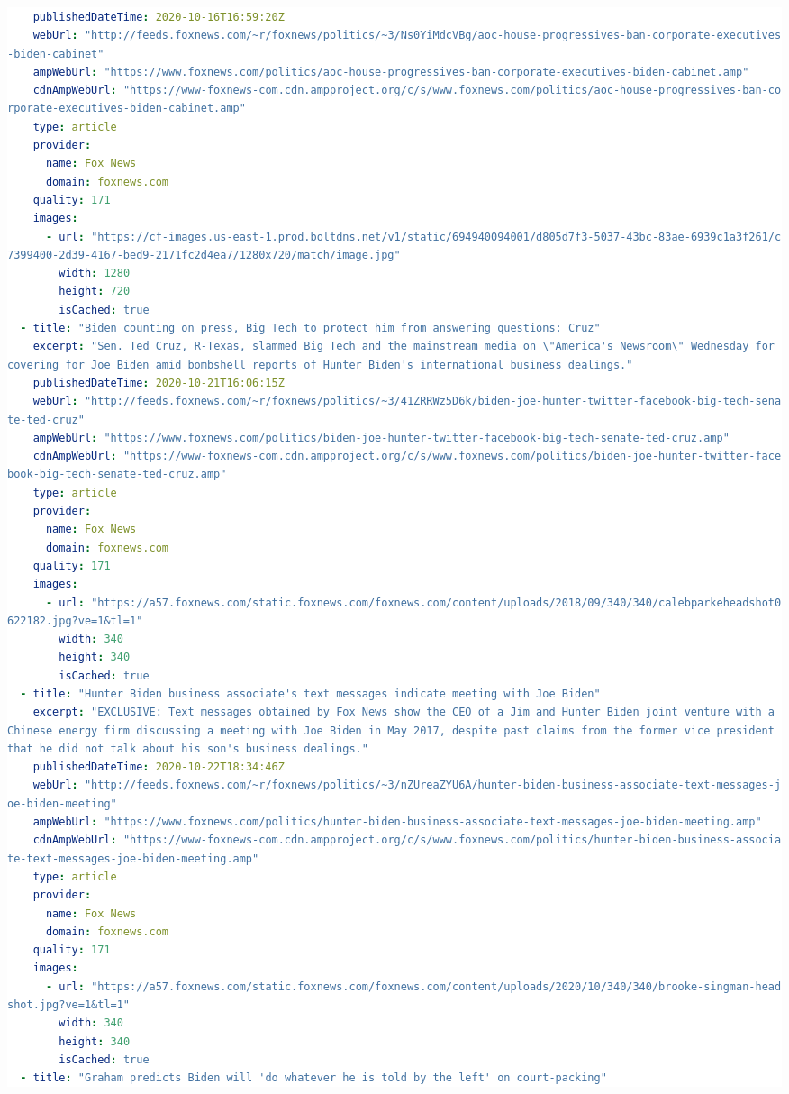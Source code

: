 ```yaml
    publishedDateTime: 2020-10-16T16:59:20Z
    webUrl: "http://feeds.foxnews.com/~r/foxnews/politics/~3/Ns0YiMdcVBg/aoc-house-progressives-ban-corporate-executives-biden-cabinet"
    ampWebUrl: "https://www.foxnews.com/politics/aoc-house-progressives-ban-corporate-executives-biden-cabinet.amp"
    cdnAmpWebUrl: "https://www-foxnews-com.cdn.ampproject.org/c/s/www.foxnews.com/politics/aoc-house-progressives-ban-corporate-executives-biden-cabinet.amp"
    type: article
    provider:
      name: Fox News
      domain: foxnews.com
    quality: 171
    images:
      - url: "https://cf-images.us-east-1.prod.boltdns.net/v1/static/694940094001/d805d7f3-5037-43bc-83ae-6939c1a3f261/c7399400-2d39-4167-bed9-2171fc2d4ea7/1280x720/match/image.jpg"
        width: 1280
        height: 720
        isCached: true
  - title: "Biden counting on press, Big Tech to protect him from answering questions: Cruz"
    excerpt: "Sen. Ted Cruz, R-Texas, slammed Big Tech and the mainstream media on \"America's Newsroom\" Wednesday for covering for Joe Biden amid bombshell reports of Hunter Biden's international business dealings."
    publishedDateTime: 2020-10-21T16:06:15Z
    webUrl: "http://feeds.foxnews.com/~r/foxnews/politics/~3/41ZRRWz5D6k/biden-joe-hunter-twitter-facebook-big-tech-senate-ted-cruz"
    ampWebUrl: "https://www.foxnews.com/politics/biden-joe-hunter-twitter-facebook-big-tech-senate-ted-cruz.amp"
    cdnAmpWebUrl: "https://www-foxnews-com.cdn.ampproject.org/c/s/www.foxnews.com/politics/biden-joe-hunter-twitter-facebook-big-tech-senate-ted-cruz.amp"
    type: article
    provider:
      name: Fox News
      domain: foxnews.com
    quality: 171
    images:
      - url: "https://a57.foxnews.com/static.foxnews.com/foxnews.com/content/uploads/2018/09/340/340/calebparkeheadshot0622182.jpg?ve=1&tl=1"
        width: 340
        height: 340
        isCached: true
  - title: "Hunter Biden business associate's text messages indicate meeting with Joe Biden"
    excerpt: "EXCLUSIVE: Text messages obtained by Fox News show the CEO of a Jim and Hunter Biden joint venture with a Chinese energy firm discussing a meeting with Joe Biden in May 2017, despite past claims from the former vice president that he did not talk about his son's business dealings."
    publishedDateTime: 2020-10-22T18:34:46Z
    webUrl: "http://feeds.foxnews.com/~r/foxnews/politics/~3/nZUreaZYU6A/hunter-biden-business-associate-text-messages-joe-biden-meeting"
    ampWebUrl: "https://www.foxnews.com/politics/hunter-biden-business-associate-text-messages-joe-biden-meeting.amp"
    cdnAmpWebUrl: "https://www-foxnews-com.cdn.ampproject.org/c/s/www.foxnews.com/politics/hunter-biden-business-associate-text-messages-joe-biden-meeting.amp"
    type: article
    provider:
      name: Fox News
      domain: foxnews.com
    quality: 171
    images:
      - url: "https://a57.foxnews.com/static.foxnews.com/foxnews.com/content/uploads/2020/10/340/340/brooke-singman-headshot.jpg?ve=1&tl=1"
        width: 340
        height: 340
        isCached: true
  - title: "Graham predicts Biden will 'do whatever he is told by the left' on court-packing"
```